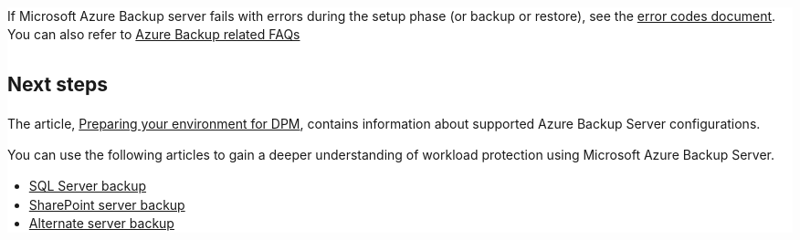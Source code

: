 If Microsoft Azure Backup server fails with errors during the setup phase (or backup or restore), see the [error codes document](https://support.microsoft.com/kb/3041338).
You can also refer to [Azure Backup related FAQs](backup-azure-backup-faq.md)

## Next steps

The article, [Preparing your environment for DPM](https://docs.microsoft.com/en-us/system-center/dpm/prepare-environment-for-dpm?view=sc-dpm-1801), contains information about supported  Azure Backup Server configurations.

You can use the following articles to gain a deeper understanding of workload protection using Microsoft Azure Backup Server.

- [SQL Server backup](https://docs.microsoft.com/en-us/azure/backup/backup-mabs-sql-azure-stack)
- [SharePoint server backup](https://docs.microsoft.com/en-us/azure/backup/backup-mabs-sharepoint-azure-stack)
- [Alternate server backup](backup-azure-alternate-dpm-server.md)
